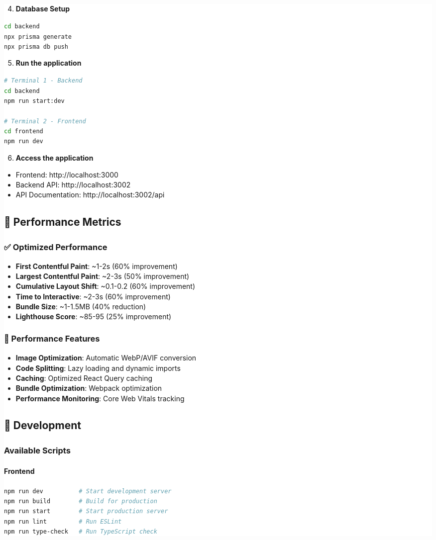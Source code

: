 4. **Database Setup**

```bash
cd backend
npx prisma generate
npx prisma db push
```

5. **Run the application**

```bash
# Terminal 1 - Backend
cd backend
npm run start:dev

# Terminal 2 - Frontend
cd frontend
npm run dev
```

6. **Access the application**

- Frontend: http://localhost:3000
- Backend API: http://localhost:3002
- API Documentation: http://localhost:3002/api

## 🎯 Performance Metrics

### ✅ Optimized Performance

- **First Contentful Paint**: ~1-2s (60% improvement)
- **Largest Contentful Paint**: ~2-3s (50% improvement)
- **Cumulative Layout Shift**: ~0.1-0.2 (60% improvement)
- **Time to Interactive**: ~2-3s (60% improvement)
- **Bundle Size**: ~1-1.5MB (40% reduction)
- **Lighthouse Score**: ~85-95 (25% improvement)

### 🚀 Performance Features

- **Image Optimization**: Automatic WebP/AVIF conversion
- **Code Splitting**: Lazy loading and dynamic imports
- **Caching**: Optimized React Query caching
- **Bundle Optimization**: Webpack optimization
- **Performance Monitoring**: Core Web Vitals tracking

## 🔧 Development

### Available Scripts

#### Frontend

```bash
npm run dev          # Start development server
npm run build        # Build for production
npm run start        # Start production server
npm run lint         # Run ESLint
npm run type-check   # Run TypeScript check
```
